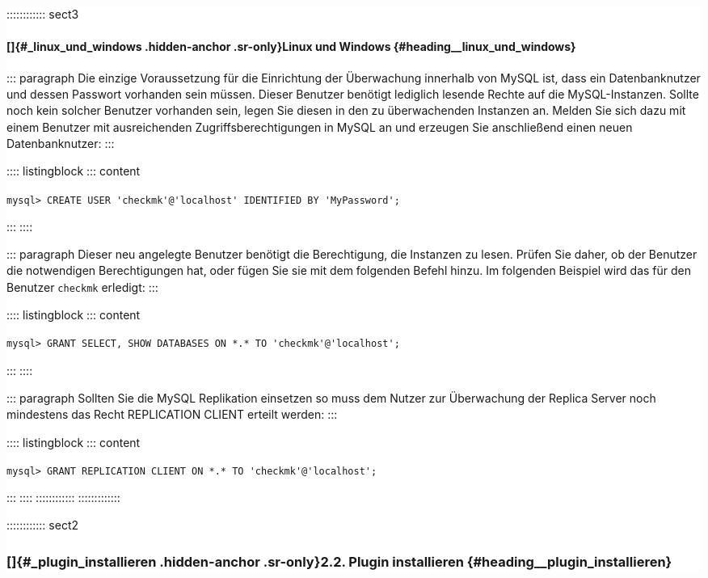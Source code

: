 :::::::::::: sect3
#### []{#_linux_und_windows .hidden-anchor .sr-only}Linux und Windows {#heading__linux_und_windows}

::: paragraph
Die einzige Voraussetzung für die Einrichtung der Überwachung innerhalb
von MySQL ist, dass ein Datenbanknutzer und dessen Passwort vorhanden
sein müssen. Dieser Benutzer benötigt lediglich lesende Rechte auf die
MySQL-Instanzen. Sollte noch kein solcher Benutzer vorhanden sein, legen
Sie diesen in den zu überwachenden Instanzen an. Melden Sie sich dazu
mit einem Benutzer mit ausreichenden Zugriffsberechtigungen in MySQL an
und erzeugen Sie anschließend einen neuen Datenbanknutzer:
:::

:::: listingblock
::: content
``` {.pygments .highlight}
mysql> CREATE USER 'checkmk'@'localhost' IDENTIFIED BY 'MyPassword';
```
:::
::::

::: paragraph
Dieser neu angelegte Benutzer benötigt die Berechtigung, die Instanzen
zu lesen. Prüfen Sie daher, ob der Benutzer die notwendigen
Berechtigungen hat, oder fügen Sie sie mit dem folgenden Befehl hinzu.
Im folgenden Beispiel wird das für den Benutzer `checkmk` erledigt:
:::

:::: listingblock
::: content
``` {.pygments .highlight}
mysql> GRANT SELECT, SHOW DATABASES ON *.* TO 'checkmk'@'localhost';
```
:::
::::

::: paragraph
Sollten Sie die MySQL Replikation einsetzen so muss dem Nutzer zur
Überwachung der Replica Server noch mindestens das Recht REPLICATION
CLIENT erteilt werden:
:::

:::: listingblock
::: content
``` {.pygments .highlight}
mysql> GRANT REPLICATION CLIENT ON *.* TO 'checkmk'@'localhost';
```
:::
::::
::::::::::::
:::::::::::::

:::::::::::: sect2
### []{#_plugin_installieren .hidden-anchor .sr-only}2.2. Plugin installieren {#heading__plugin_installieren}
